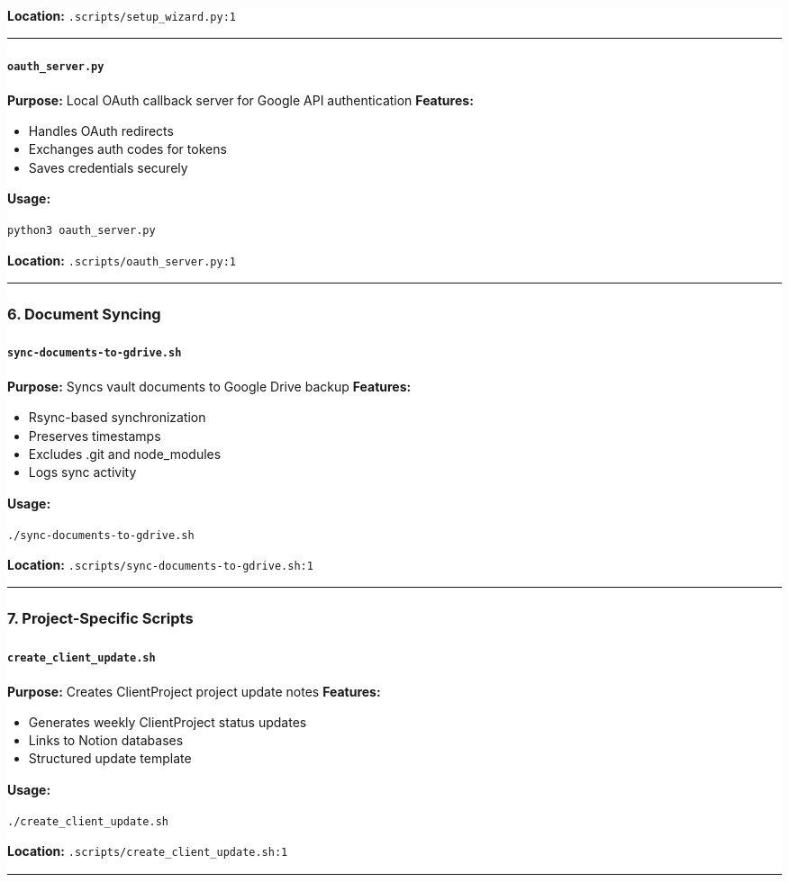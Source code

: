 **Location:** `.scripts/setup_wizard.py:1`

---

#### `oauth_server.py`
**Purpose:** Local OAuth callback server for Google API authentication
**Features:**
- Handles OAuth redirects
- Exchanges auth codes for tokens
- Saves credentials securely

**Usage:**
```bash
python3 oauth_server.py
```

**Location:** `.scripts/oauth_server.py:1`

---

### 6. Document Syncing

#### `sync-documents-to-gdrive.sh`
**Purpose:** Syncs vault documents to Google Drive backup
**Features:**
- Rsync-based synchronization
- Preserves timestamps
- Excludes .git and node_modules
- Logs sync activity

**Usage:**
```bash
./sync-documents-to-gdrive.sh
```

**Location:** `.scripts/sync-documents-to-gdrive.sh:1`

---

### 7. Project-Specific Scripts

#### `create_client_update.sh`
**Purpose:** Creates ClientProject project update notes
**Features:**
- Generates weekly ClientProject status updates
- Links to Notion databases
- Structured update template

**Usage:**
```bash
./create_client_update.sh
```

**Location:** `.scripts/create_client_update.sh:1`

---
